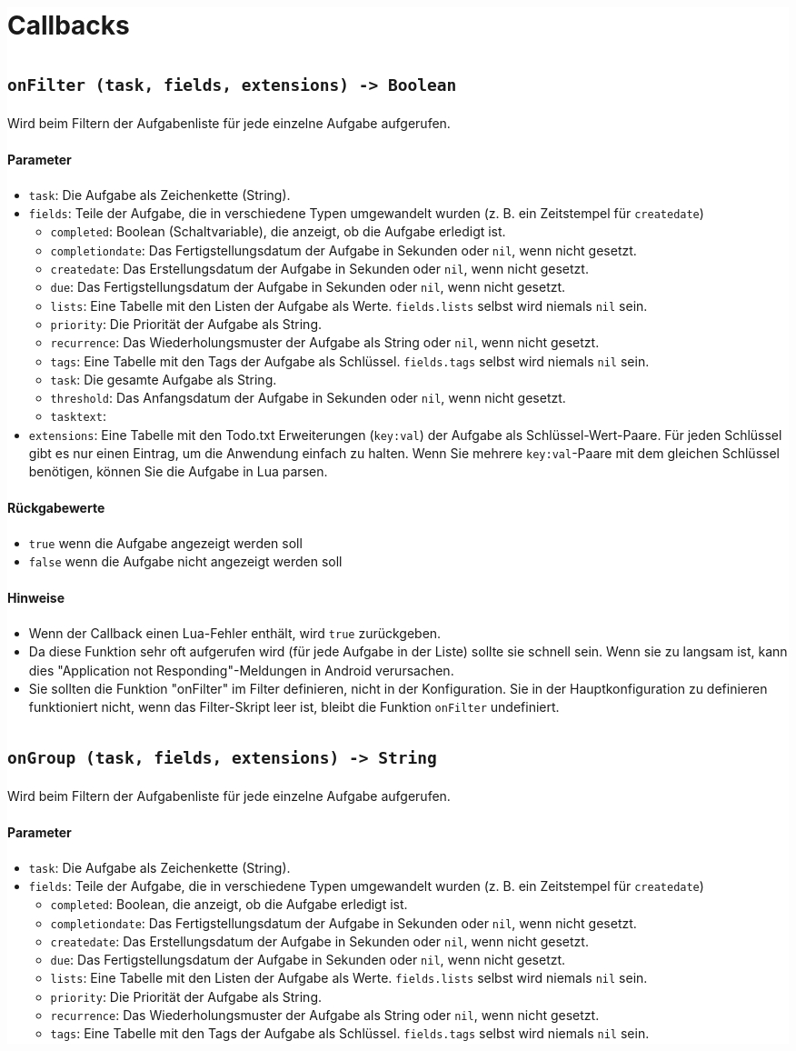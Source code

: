 
Callbacks
=========

## `onFilter (task, fields, extensions) -> Boolean`

Wird beim Filtern der Aufgabenliste für jede einzelne Aufgabe aufgerufen.

#### Parameter

* `task`: Die Aufgabe als Zeichenkette (String).
* `fields`: Teile der Aufgabe, die in verschiedene Typen umgewandelt wurden (z. B. ein Zeitstempel für `createdate`)
    * `completed`: Boolean (Schaltvariable), die anzeigt, ob die Aufgabe erledigt ist.
    * `completiondate`: Das Fertigstellungsdatum der Aufgabe in Sekunden oder `nil`, wenn nicht gesetzt.
    * `createdate`: Das Erstellungsdatum der Aufgabe in Sekunden oder `nil`, wenn nicht gesetzt.
    * `due`: Das Fertigstellungsdatum der Aufgabe in Sekunden oder `nil`, wenn nicht gesetzt.
    * `lists`: Eine Tabelle mit den Listen der Aufgabe als Werte. `fields.lists` selbst wird niemals `nil` sein.
    * `priority`: Die Priorität der Aufgabe als String.
    * `recurrence`: Das Wiederholungsmuster der Aufgabe als String oder `nil`, wenn nicht gesetzt.
    * `tags`: Eine Tabelle mit den Tags der Aufgabe als Schlüssel. `fields.tags` selbst wird niemals `nil` sein.
    * `task`: Die gesamte Aufgabe als String.
    * `threshold`: Das Anfangsdatum der Aufgabe in Sekunden oder `nil`, wenn nicht gesetzt.
    * `tasktext`:
* `extensions`: Eine Tabelle mit den Todo.txt Erweiterungen (`key:val`) der Aufgabe als Schlüssel-Wert-Paare. Für jeden Schlüssel gibt es nur einen Eintrag, um die Anwendung einfach zu halten.
Wenn Sie mehrere `key:val`-Paare mit dem gleichen Schlüssel benötigen, können Sie die Aufgabe in Lua parsen.

#### Rückgabewerte

* `true` wenn die Aufgabe angezeigt werden soll
* `false` wenn die Aufgabe nicht angezeigt werden soll

#### Hinweise

* Wenn der Callback einen Lua-Fehler enthält, wird `true` zurückgeben.
* Da diese Funktion sehr oft aufgerufen wird (für jede Aufgabe in der Liste) sollte sie schnell sein. Wenn sie zu langsam ist, kann dies "Application not Responding"-Meldungen in Android verursachen.
* Sie sollten die Funktion "onFilter" im Filter definieren, nicht in der Konfiguration. Sie in der Hauptkonfiguration zu definieren funktioniert nicht, wenn das Filter-Skript leer ist, bleibt die Funktion `onFilter` undefiniert.

## `onGroup (task, fields, extensions) -> String`

Wird beim Filtern der Aufgabenliste für jede einzelne Aufgabe aufgerufen.

#### Parameter

* `task`: Die Aufgabe als Zeichenkette (String).
* `fields`: Teile der Aufgabe, die in verschiedene Typen umgewandelt wurden (z. B. ein Zeitstempel für `createdate`)
    * `completed`: Boolean, die anzeigt, ob die Aufgabe erledigt ist.
    * `completiondate`: Das Fertigstellungsdatum der Aufgabe in Sekunden oder `nil`, wenn nicht gesetzt.
    * `createdate`: Das Erstellungsdatum der Aufgabe in Sekunden oder `nil`, wenn nicht gesetzt.
    * `due`: Das Fertigstellungsdatum der Aufgabe in Sekunden oder `nil`, wenn nicht gesetzt.
    * `lists`: Eine Tabelle mit den Listen der Aufgabe als Werte. `fields.lists` selbst wird niemals `nil` sein.
    * `priority`: Die Priorität der Aufgabe als String.
    * `recurrence`: Das Wiederholungsmuster der Aufgabe als String oder `nil`, wenn nicht gesetzt.
    * `tags`: Eine Tabelle mit den Tags der Aufgabe als Schlüssel. `fields.tags` selbst wird niemals `nil` sein.